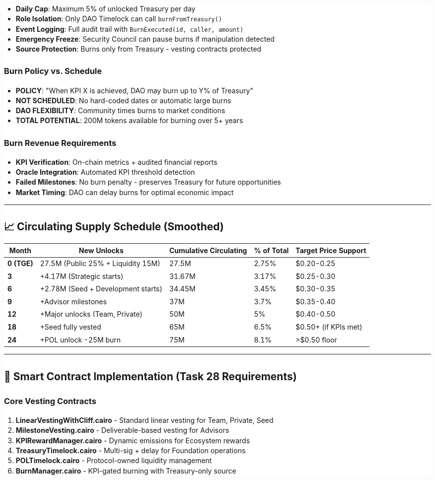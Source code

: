 - **Daily Cap**: Maximum 5% of unlocked Treasury per day
- **Role Isolation**: Only DAO Timelock can call `burnFromTreasury()`
- **Event Logging**: Full audit trail with `BurnExecuted(id, caller, amount)`
- **Emergency Freeze**: Security Council can pause burns if manipulation detected
- **Source Protection**: Burns only from Treasury - vesting contracts protected

### **Burn Policy vs. Schedule**

- **POLICY**: "When KPI X is achieved, DAO may burn up to Y% of Treasury"
- **NOT SCHEDULED**: No hard-coded dates or automatic large burns
- **DAO FLEXIBILITY**: Community times burns to market conditions
- **TOTAL POTENTIAL**: 200M tokens available for burning over 5+ years

### **Burn Revenue Requirements**

- **KPI Verification**: On-chain metrics + audited financial reports
- **Oracle Integration**: Automated KPI threshold detection
- **Failed Milestones**: No burn penalty - preserves Treasury for future opportunities
- **Market Timing**: DAO can delay burns for optimal economic impact

---

## 📈 **Circulating Supply Schedule (Smoothed)**

| **Month** | **New Unlocks** | **Cumulative Circulating** | **% of Total** | **Target Price Support** |
|-----------|-----------------|----------------------------|----------------|-------------------------|
| **0 (TGE)** | 27.5M (Public 25% + Liquidity 15M) | 27.5M | 2.75% | $0.20-0.25 |
| **3** | +4.17M (Strategic starts) | 31.67M | 3.17% | $0.25-0.30 |
| **6** | +2.78M (Seed + Development starts) | 34.45M | 3.45% | $0.30-0.35 |
| **9** | +Advisor milestones | 37M | 3.7% | $0.35-0.40 |
| **12** | +Major unlocks (Team, Private) | 50M | 5% | $0.40-0.50 |
| **18** | +Seed fully vested | 65M | 6.5% | $0.50+ (if KPIs met) |
| **24** | +POL unlock -25M burn | 75M | 8.1% | >$0.50 floor |

---

## 🔐 **Smart Contract Implementation (Task 28 Requirements)**

### **Core Vesting Contracts**

1. **LinearVestingWithCliff.cairo** - Standard linear vesting for Team, Private, Seed
2. **MilestoneVesting.cairo** - Deliverable-based vesting for Advisors
3. **KPIRewardManager.cairo** - Dynamic emissions for Ecosystem rewards
4. **TreasuryTimelock.cairo** - Multi-sig + delay for Foundation operations
5. **POLTimelock.cairo** - Protocol-owned liquidity management
6. **BurnManager.cairo** - KPI-gated burning with Treasury-only source
